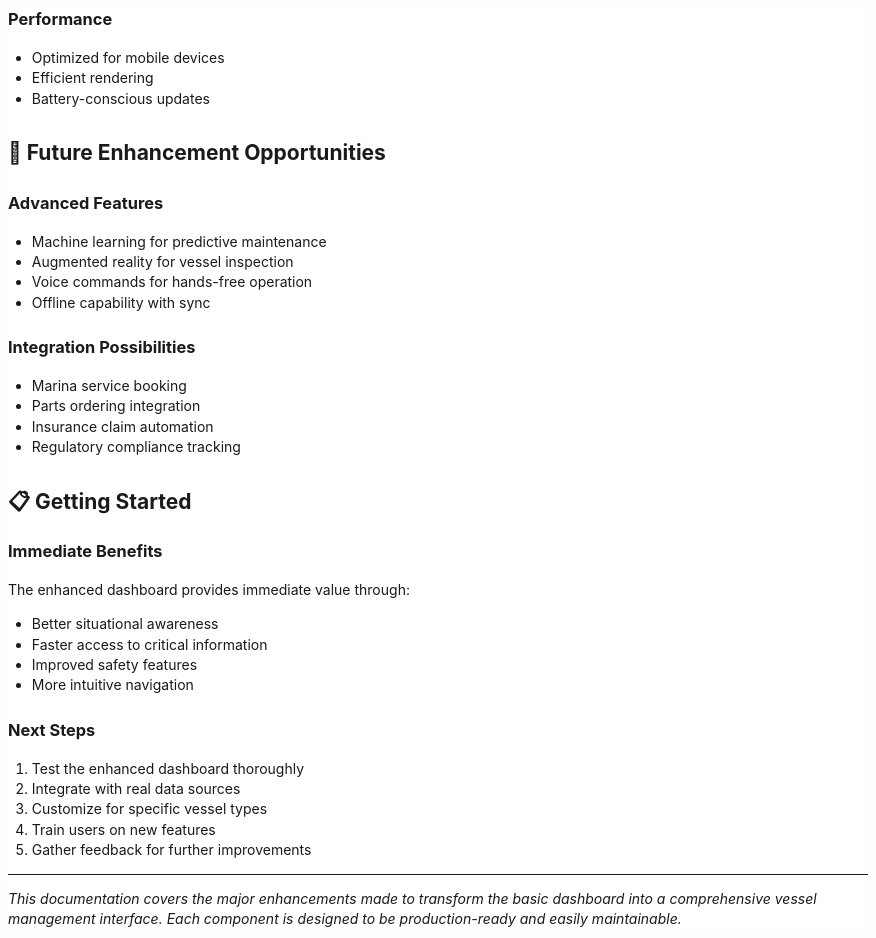 ### Performance
- Optimized for mobile devices
- Efficient rendering
- Battery-conscious updates

## 🔮 Future Enhancement Opportunities

### Advanced Features
- Machine learning for predictive maintenance
- Augmented reality for vessel inspection
- Voice commands for hands-free operation
- Offline capability with sync

### Integration Possibilities
- Marina service booking
- Parts ordering integration
- Insurance claim automation
- Regulatory compliance tracking

## 📋 Getting Started

### Immediate Benefits
The enhanced dashboard provides immediate value through:
- Better situational awareness
- Faster access to critical information
- Improved safety features
- More intuitive navigation

### Next Steps
1. Test the enhanced dashboard thoroughly
2. Integrate with real data sources
3. Customize for specific vessel types
4. Train users on new features
5. Gather feedback for further improvements

---

*This documentation covers the major enhancements made to transform the basic dashboard into a comprehensive vessel management interface. Each component is designed to be production-ready and easily maintainable.* 